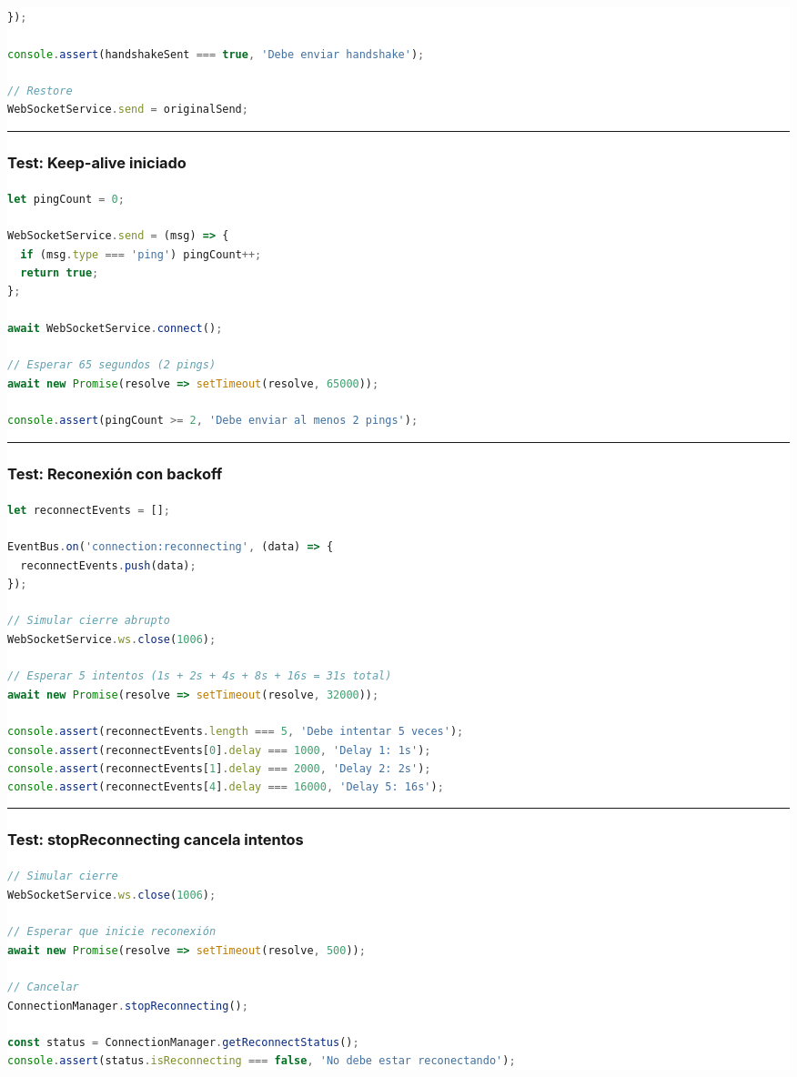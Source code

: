 ```javascript
});

console.assert(handshakeSent === true, 'Debe enviar handshake');

// Restore
WebSocketService.send = originalSend;
```

---

### Test: Keep-alive iniciado
```javascript
let pingCount = 0;

WebSocketService.send = (msg) => {
  if (msg.type === 'ping') pingCount++;
  return true;
};

await WebSocketService.connect();

// Esperar 65 segundos (2 pings)
await new Promise(resolve => setTimeout(resolve, 65000));

console.assert(pingCount >= 2, 'Debe enviar al menos 2 pings');
```

---

### Test: Reconexión con backoff
```javascript
let reconnectEvents = [];

EventBus.on('connection:reconnecting', (data) => {
  reconnectEvents.push(data);
});

// Simular cierre abrupto
WebSocketService.ws.close(1006);

// Esperar 5 intentos (1s + 2s + 4s + 8s + 16s = 31s total)
await new Promise(resolve => setTimeout(resolve, 32000));

console.assert(reconnectEvents.length === 5, 'Debe intentar 5 veces');
console.assert(reconnectEvents[0].delay === 1000, 'Delay 1: 1s');
console.assert(reconnectEvents[1].delay === 2000, 'Delay 2: 2s');
console.assert(reconnectEvents[4].delay === 16000, 'Delay 5: 16s');
```

---

### Test: stopReconnecting cancela intentos
```javascript
// Simular cierre
WebSocketService.ws.close(1006);

// Esperar que inicie reconexión
await new Promise(resolve => setTimeout(resolve, 500));

// Cancelar
ConnectionManager.stopReconnecting();

const status = ConnectionManager.getReconnectStatus();
console.assert(status.isReconnecting === false, 'No debe estar reconectando');
```